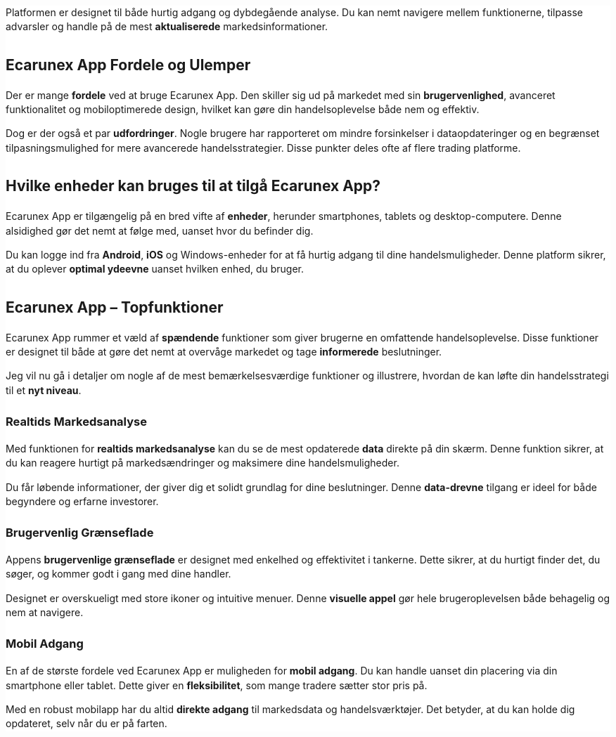 Platformen er designet til både hurtig adgang og dybdegående analyse. Du kan nemt navigere mellem funktionerne, tilpasse advarsler og handle på de mest **aktualiserede** markedsinformationer.

## Ecarunex App Fordele og Ulemper  
Der er mange **fordele** ved at bruge Ecarunex App. Den skiller sig ud på markedet med sin **brugervenlighed**, avanceret funktionalitet og mobiloptimerede design, hvilket kan gøre din handelsoplevelse både nem og effektiv. 

Dog er der også et par **udfordringer**. Nogle brugere har rapporteret om mindre forsinkelser i dataopdateringer og en begrænset tilpasningsmulighed for mere avancerede handelsstrategier. Disse punkter deles ofte af flere trading platforme.

## Hvilke enheder kan bruges til at tilgå Ecarunex App?  
Ecarunex App er tilgængelig på en bred vifte af **enheder**, herunder smartphones, tablets og desktop-computere. Denne alsidighed gør det nemt at følge med, uanset hvor du befinder dig. 

Du kan logge ind fra **Android**, **iOS** og Windows-enheder for at få hurtig adgang til dine handelsmuligheder. Denne platform sikrer, at du oplever **optimal ydeevne** uanset hvilken enhed, du bruger.

## Ecarunex App – Topfunktioner  
Ecarunex App rummer et væld af **spændende** funktioner som giver brugerne en omfattende handelsoplevelse. Disse funktioner er designet til både at gøre det nemt at overvåge markedet og tage **informerede** beslutninger. 

Jeg vil nu gå i detaljer om nogle af de mest bemærkelsesværdige funktioner og illustrere, hvordan de kan løfte din handelsstrategi til et **nyt niveau**.

### Realtids Markedsanalyse  
Med funktionen for **realtids markedsanalyse** kan du se de mest opdaterede **data** direkte på din skærm. Denne funktion sikrer, at du kan reagere hurtigt på markedsændringer og maksimere dine handelsmuligheder. 

Du får løbende informationer, der giver dig et solidt grundlag for dine beslutninger. Denne **data-drevne** tilgang er ideel for både begyndere og erfarne investorer.

### Brugervenlig Grænseflade  
Appens **brugervenlige grænseflade** er designet med enkelhed og effektivitet i tankerne. Dette sikrer, at du hurtigt finder det, du søger, og kommer godt i gang med dine handler. 

Designet er overskueligt med store ikoner og intuitive menuer. Denne **visuelle appel** gør hele brugeroplevelsen både behagelig og nem at navigere.

### Mobil Adgang  
En af de største fordele ved Ecarunex App er muligheden for **mobil adgang**. Du kan handle uanset din placering via din smartphone eller tablet. Dette giver en **fleksibilitet**, som mange tradere sætter stor pris på. 

Med en robust mobilapp har du altid **direkte adgang** til markedsdata og handelsværktøjer. Det betyder, at du kan holde dig opdateret, selv når du er på farten.
